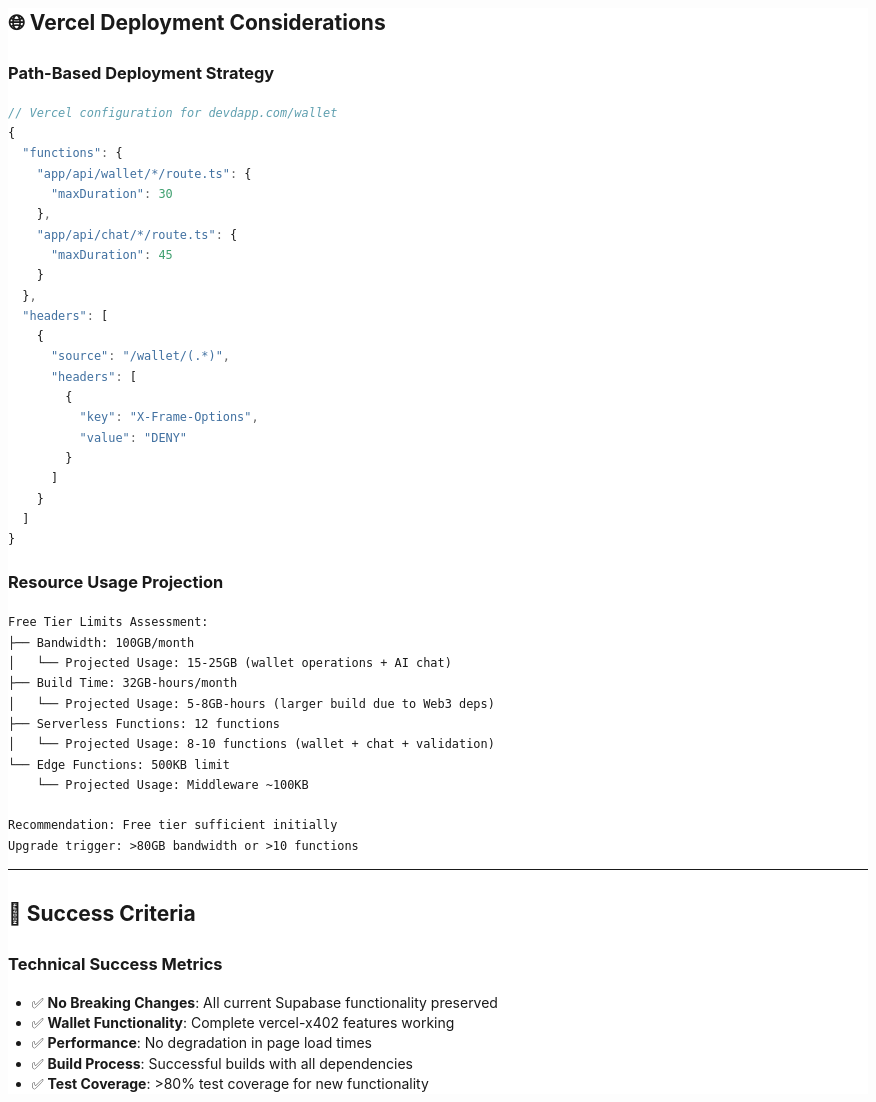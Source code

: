 
## 🌐 Vercel Deployment Considerations

### **Path-Based Deployment Strategy**
```typescript
// Vercel configuration for devdapp.com/wallet
{
  "functions": {
    "app/api/wallet/*/route.ts": {
      "maxDuration": 30
    },
    "app/api/chat/*/route.ts": {
      "maxDuration": 45
    }
  },
  "headers": [
    {
      "source": "/wallet/(.*)",
      "headers": [
        {
          "key": "X-Frame-Options", 
          "value": "DENY"
        }
      ]
    }
  ]
}
```

### **Resource Usage Projection**
```
Free Tier Limits Assessment:
├── Bandwidth: 100GB/month
│   └── Projected Usage: 15-25GB (wallet operations + AI chat)
├── Build Time: 32GB-hours/month
│   └── Projected Usage: 5-8GB-hours (larger build due to Web3 deps)
├── Serverless Functions: 12 functions
│   └── Projected Usage: 8-10 functions (wallet + chat + validation)
└── Edge Functions: 500KB limit
    └── Projected Usage: Middleware ~100KB

Recommendation: Free tier sufficient initially
Upgrade trigger: >80GB bandwidth or >10 functions
```

---

## 🎯 Success Criteria

### **Technical Success Metrics**
- ✅ **No Breaking Changes**: All current Supabase functionality preserved
- ✅ **Wallet Functionality**: Complete vercel-x402 features working
- ✅ **Performance**: No degradation in page load times
- ✅ **Build Process**: Successful builds with all dependencies
- ✅ **Test Coverage**: >80% test coverage for new functionality
